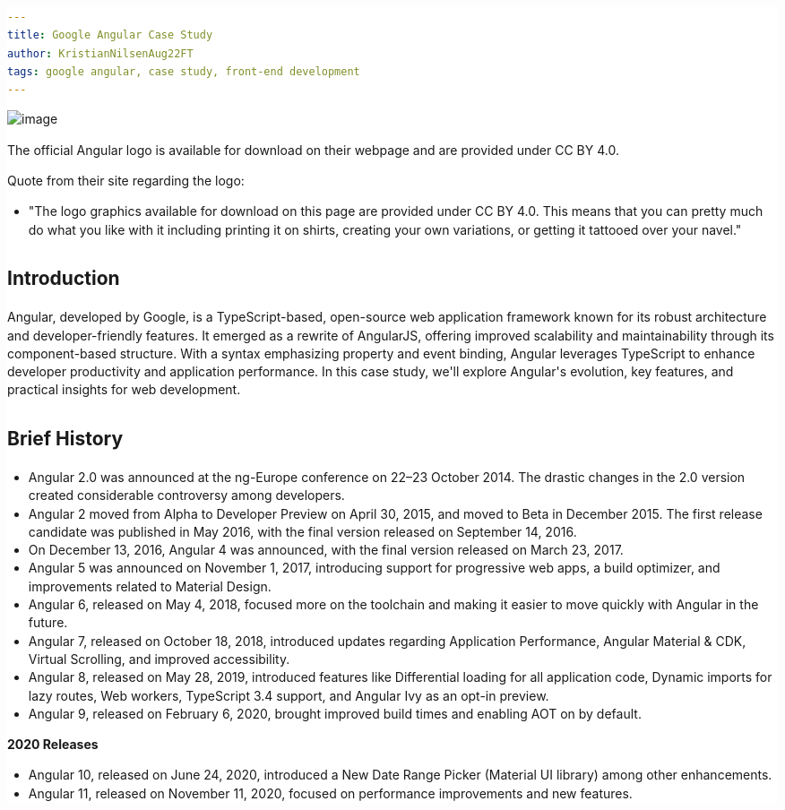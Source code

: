 ```yaml
---
title: Google Angular Case Study
author: KristianNilsenAug22FT
tags: google angular, case study, front-end development
---
```


![image](https://github.com/KristianNilsenAug22FT/development-platforms/assets/114563561/1325d3b0-de67-4fc3-821d-f088be602a3d)

The official Angular logo is available for download on their webpage and are provided under CC BY 4.0.

Quote from their site regarding the logo:

* "The logo graphics available for download on this page are provided under CC BY 4.0. This means that you can pretty much do what you like with it including printing it on shirts, creating your own variations, or getting it tattooed over your navel."


## Introduction

Angular, developed by Google, is a TypeScript-based, open-source web application framework known for its robust architecture and developer-friendly features. It emerged as a rewrite of AngularJS, offering improved scalability and maintainability through its component-based structure. With a syntax emphasizing property and event binding, Angular leverages TypeScript to enhance developer productivity and application performance. In this case study, we'll explore Angular's evolution, key features, and practical insights for web development.


## Brief History

- Angular 2.0 was announced at the ng-Europe conference on 22–23 October 2014. The drastic changes in the 2.0 version created considerable controversy among developers.
- Angular 2 moved from Alpha to Developer Preview on April 30, 2015, and moved to Beta in December 2015. The first release candidate was published in May 2016, with the final version released on September 14, 2016.
- On December 13, 2016, Angular 4 was announced, with the final version released on March 23, 2017.
- Angular 5 was announced on November 1, 2017, introducing support for progressive web apps, a build optimizer, and improvements related to Material Design.
- Angular 6, released on May 4, 2018, focused more on the toolchain and making it easier to move quickly with Angular in the future.
- Angular 7, released on October 18, 2018, introduced updates regarding Application Performance, Angular Material & CDK, Virtual Scrolling, and improved accessibility.
- Angular 8, released on May 28, 2019, introduced features like Differential loading for all application code, Dynamic imports for lazy routes, Web workers, TypeScript 3.4 support, and Angular Ivy as an opt-in preview.
- Angular 9, released on February 6, 2020, brought improved build times and enabling AOT on by default.

**2020 Releases**
- Angular 10, released on June 24, 2020, introduced a New Date Range Picker (Material UI library) among other enhancements.
- Angular 11, released on November 11, 2020, focused on performance improvements and new features.
